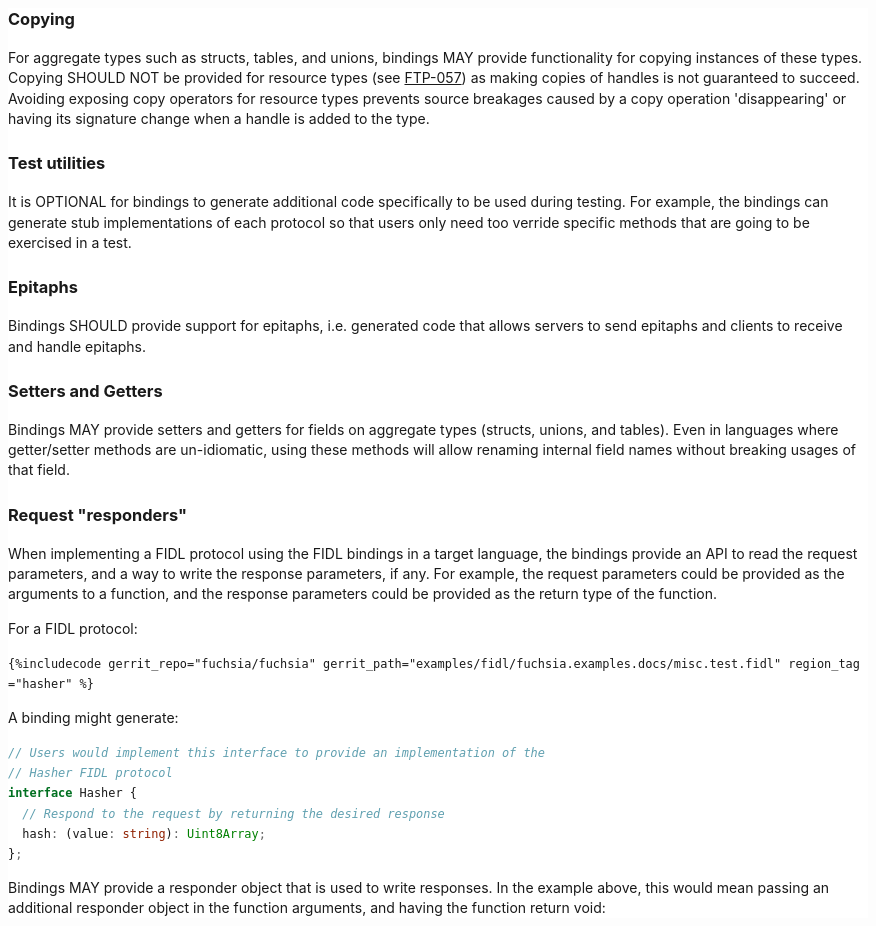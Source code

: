 ### Copying

For aggregate types such as structs, tables, and unions, bindings MAY provide
functionality for copying instances of these types. Copying SHOULD NOT be
provided for resource types (see [FTP-057][ftp057]) as making copies of handles
is not guaranteed to succeed. Avoiding exposing copy operators for resource
types prevents source breakages caused by a copy operation 'disappearing' or
having its signature change when a handle is added to the type.

### Test utilities

It is OPTIONAL for bindings to generate additional code specifically to be used
during testing. For example, the bindings can generate stub implementations of
each protocol so that users only need too verride specific methods that are
going to be exercised in a test.

### Epitaphs

Bindings SHOULD provide support for epitaphs, i.e. generated code that allows
servers to send epitaphs and clients to receive and handle epitaphs.

### Setters and Getters

Bindings MAY provide setters and getters for fields on aggregate types (structs,
unions, and tables). Even in languages where getter/setter methods are
un-idiomatic, using these methods will allow renaming internal field names
without breaking usages of that field.

### Request "responders"

When implementing a FIDL protocol using the FIDL bindings in a target language,
the bindings provide an API to read the request parameters, and a way to write
the response parameters, if any. For example, the request parameters could be
provided as the arguments to a function, and the response parameters could be
provided as the return type of the function.

For a FIDL protocol:

```fidl
{%includecode gerrit_repo="fuchsia/fuchsia" gerrit_path="examples/fidl/fuchsia.examples.docs/misc.test.fidl" region_tag="hasher" %}
```

A binding might generate:

```typescript
// Users would implement this interface to provide an implementation of the
// Hasher FIDL protocol
interface Hasher {
  // Respond to the request by returning the desired response
  hash: (value: string): Uint8Array;
};
```

Bindings MAY provide a responder object that is used to write
responses. In the example above, this would mean passing an additional
responder object in the function arguments, and having the function return void:


[jsonir]: /docs/reference/fidl/language/json-ir.md
[ftp024]: /docs/contribute/governance/fidl/ftp/ftp-024.md
[ftp040]: /docs/contribute/governance/fidl/ftp/ftp-040.md
[ftp057]: /docs/contribute/governance/fidl/ftp/ftp-057.md
[RFC2119]: https://tools.ietf.org/html/rfc2119
[go-generated-code-comment]: https://github.com/golang/go/issues/13560#issuecomment-288457920
[attributes]: /docs/reference/fidl/language/attributes.md
[llcpp]: /docs/reference/fidl/bindings/llcpp-bindings.md
[source-compatible]: /docs/development/languages/fidl/guides/abi-api-compat.md#strict-flexible
[soft transitions]: /docs/contribute/governance/rfcs/0002_platform_versioning.md#terminology